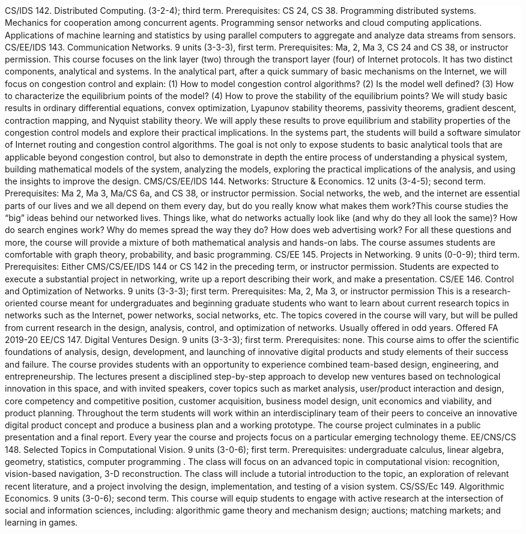 CS/IDS 142. Distributed Computing. (3-2-4); third term. Prerequisites: CS 24, CS 38. Programming distributed systems. Mechanics for cooperation among concurrent agents. Programming sensor networks and cloud computing applications. Applications of machine learning and statistics by using parallel computers to aggregate and analyze data streams from sensors.
CS/EE/IDS 143. Communication Networks. 9 units (3-3-3), first term. Prerequisites: Ma, 2, Ma 3, CS 24 and CS 38, or instructor permission. This course focuses on the link layer (two) through the transport layer (four) of Internet protocols. It has two distinct components, analytical and systems. In the analytical part, after a quick summary of basic mechanisms on the Internet, we will focus on congestion control and explain: (1) How to model congestion control algorithms? (2) Is the model well defined? (3) How to characterize the equilibrium points of the model? (4) How to prove the stability of the equilibrium points? We will study basic results in ordinary differential equations, convex optimization, Lyapunov stability theorems, passivity theorems, gradient descent, contraction mapping, and Nyquist stability theory. We will apply these results to prove equilibrium and stability properties of the congestion control models and explore their practical implications. In the systems part, the students will build a software simulator of Internet routing and congestion control algorithms. The goal is not only to expose students to basic analytical tools that are applicable beyond congestion control, but also to demonstrate in depth the entire process of understanding a physical system, building mathematical models of the system, analyzing the models, exploring the practical implications of the analysis, and using the insights to improve the design.
CMS/CS/EE/IDS 144. Networks: Structure & Economics. 12 units (3-4-5); second term. Prerequisites: Ma 2, Ma 3, Ma/CS 6a, and CS 38, or instructor permission. Social networks, the web, and the internet are essential parts of our lives and we all depend on them every day, but do you really know what makes them work?This course studies the “big” ideas behind our networked lives. Things like, what do networks actually look like (and why do they all look the same)? How do search engines work? Why do memes spread the way they do? How does web advertising work? For all these questions and more, the course will provide a mixture of both mathematical analysis and hands-on labs. The course assumes students are comfortable with graph theory, probability, and basic programming.
CS/EE 145. Projects in Networking. 9 units (0-0-9); third term. Prerequisites: Either CMS/CS/EE/IDS 144 or CS 142 in the preceding term, or instructor permission. Students are expected to execute a substantial project in networking, write up a report describing their work, and make a presentation.
CS/EE 146. Control and Optimization of Networks.  9 units (3-3-3); first term. Prerequisites: Ma, 2, Ma 3, or instructor permission This is a research-oriented course meant for undergraduates and beginning graduate students who want to learn about current research topics in networks such as the Internet, power networks, social networks, etc. The topics covered in the course will vary, but will be pulled from current research in the design, analysis, control, and optimization of networks. Usually offered in odd years. Offered FA 2019-20
EE/CS 147. Digital Ventures Design. 9 units (3-3-3); first term. Prerequisites: none. This course aims to offer the scientific foundations of analysis, design, development, and launching of innovative digital products and study elements of their success and failure. The course provides students with an opportunity to experience combined team-based design, engineering, and entrepreneurship. The lectures present a disciplined step-by-step approach to develop new ventures based on technological innovation in this space, and with invited speakers, cover topics such as market analysis, user/product interaction and design, core competency and competitive position, customer acquisition, business model design, unit economics and viability, and product planning. Throughout the term students will work within an interdisciplinary team of their peers to conceive an innovative digital product concept and produce a business plan and a working prototype. The course project culminates in a public presentation and a final report. Every year the course and projects focus on a particular emerging technology theme.
EE/CNS/CS 148. Selected Topics in Computational Vision. 9 units (3-0-6); first term. Prerequisites: undergraduate calculus, linear algebra, geometry, statistics, computer programming . The class will focus on an advanced topic in computational vision: recognition, vision-based navigation, 3-D reconstruction. The class will include a tutorial introduction to the topic, an exploration of relevant recent literature, and a project involving the design, implementation, and testing of a vision system.
CS/SS/Ec 149. Algorithmic Economics. 9 units (3-0-6); second term. This course will equip students to engage with active research at the intersection of social and information sciences, including: algorithmic game theory and mechanism design; auctions; matching markets; and learning in games.